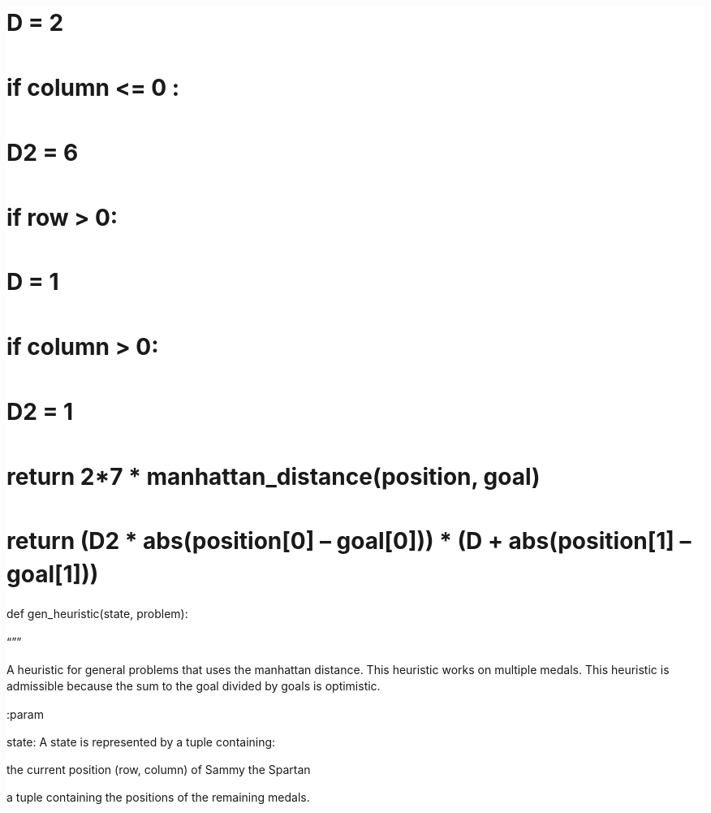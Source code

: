 #     D = 2

# if column &lt;= 0 :

#     D2 = 6

# if row &gt; 0:

#     D = 1

# if column &gt; 0:

#     D2 = 1

# return 2*7 * manhattan_distance(position, goal)

# return (D2 * abs(position[0] – goal[0])) * (D + abs(position[1] – goal[1]))







def gen_heuristic(state, problem):




“””

A heuristic for general problems that uses the manhattan distance. This heuristic works on multiple medals. This heuristic is admissible because the sum to the goal divided by goals is optimistic.




:param




state: A state is represented by a tuple containing:

the current position (row, column) of Sammy the Spartan

a tuple containing the positions of the remaining medals.



